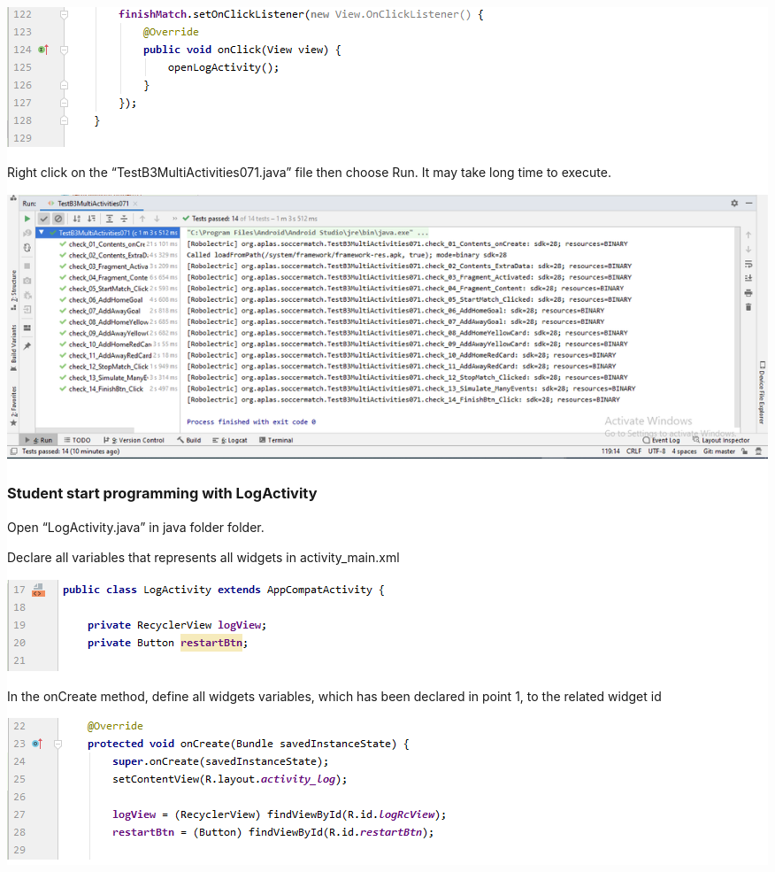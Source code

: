 ![img_85](img/img_85.PNG)<br>

Right click on the “TestB3MultiActivities071.java” file then choose Run. It may take long time to execute.<br>

![img_86](img/img_86.PNG)<br>

### Student start programming with LogActivity

Open “LogActivity.java” in java folder folder.<br>

Declare all variables that represents all widgets in activity_main.xml<br>

![img_87](img/img_87.PNG)<br>

In the onCreate method, define all widgets variables, which has been declared in point 1, to the related widget id<br>

![img_88](img/img_88.PNG)<br>
